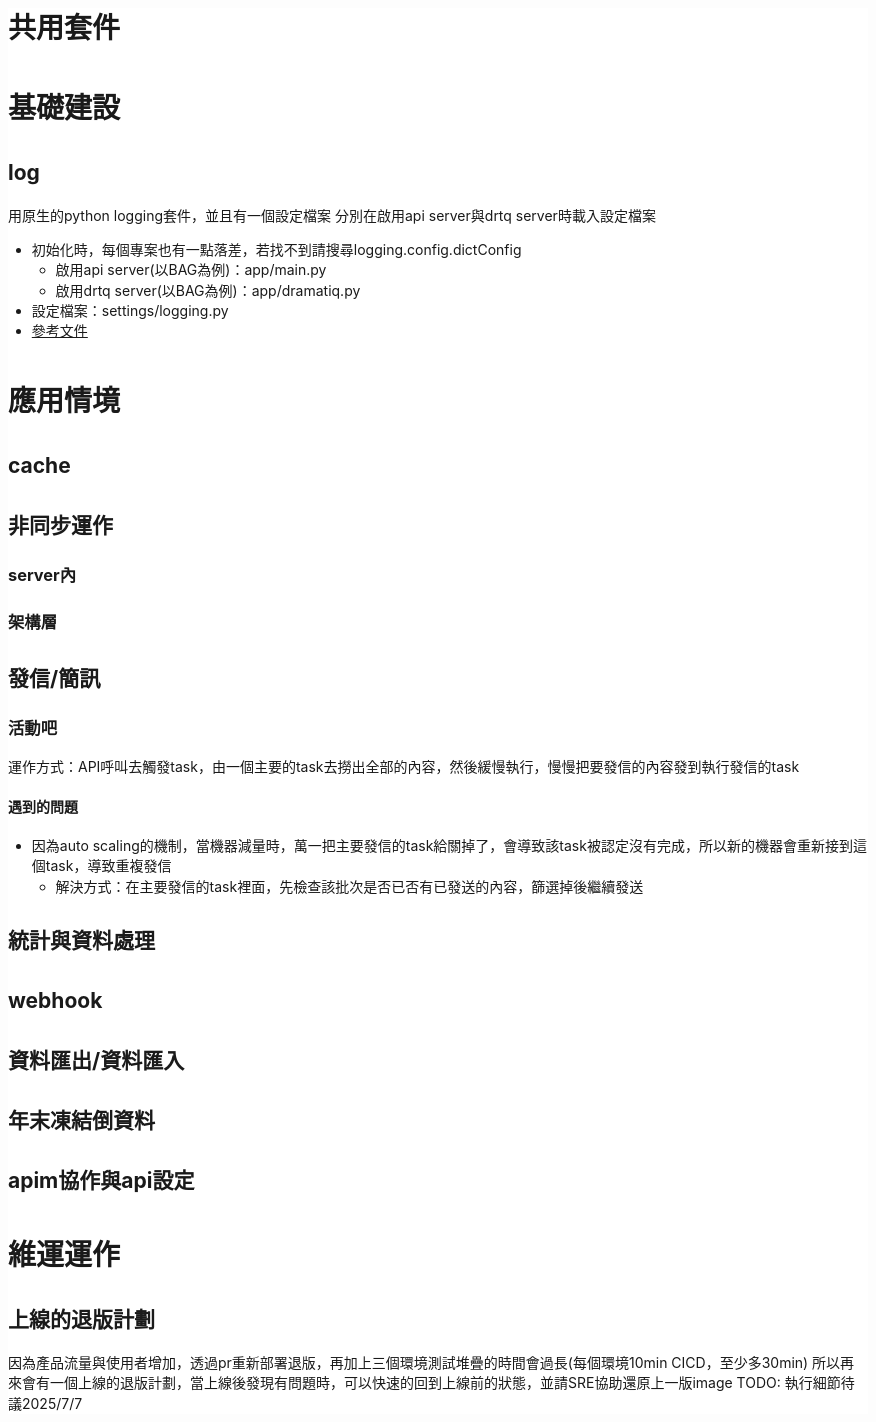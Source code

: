 
# 共用套件

# 基礎建設
## log 
用原生的python logging套件，並且有一個設定檔案
分別在啟用api server與drtq server時載入設定檔案
- 初始化時，每個專案也有一點落差，若找不到請搜尋logging.config.dictConfig
  - 啟用api server(以BAG為例)：app/main.py
  - 啟用drtq server(以BAG為例)：app/dramatiq.py
- 設定檔案：settings/logging.py
- [參考文件](https://docs.python.org/zh-tw/3.9/library/logging.config.html#logging-config-dictschema)
  


# 應用情境
## cache

## 非同步運作
### server內
### 架構層

## 發信/簡訊
### 活動吧
運作方式：API呼叫去觸發task，由一個主要的task去撈出全部的內容，然後緩慢執行，慢慢把要發信的內容發到執行發信的task
#### 遇到的問題
- 因為auto scaling的機制，當機器減量時，萬一把主要發信的task給關掉了，會導致該task被認定沒有完成，所以新的機器會重新接到這個task，導致重複發信
  - 解決方式：在主要發信的task裡面，先檢查該批次是否已否有已發送的內容，篩選掉後繼續發送

## 統計與資料處理

## webhook

## 資料匯出/資料匯入

## 年末凍結倒資料

## apim協作與api設定

# 維運運作
## 上線的退版計劃
因為產品流量與使用者增加，透過pr重新部署退版，再加上三個環境測試堆疊的時間會過長(每個環境10min CICD，至少多30min)
所以再來會有一個上線的退版計劃，當上線後發現有問題時，可以快速的回到上線前的狀態，並請SRE協助還原上一版image
TODO: 執行細節待議2025/7/7
